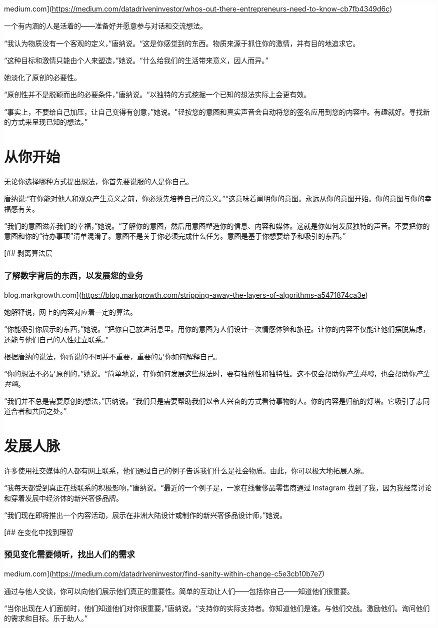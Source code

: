 medium.com](https://medium.com/datadriveninvestor/whos-out-there-entrepreneurs-need-to-know-cb7fb4349d6c) 

一个有内涵的人是活着的——准备好并愿意参与对话和交流想法。

“我认为物质没有一个客观的定义，”唐纳说。“这是你感觉到的东西。物质来源于抓住你的激情，并有目的地追求它。

“这种目标和激情只能由个人来塑造，”她说。“什么给我们的生活带来意义，因人而异。”

她淡化了原创的必要性。

“原创性并不是脱颖而出的必要条件，”唐纳说。“以独特的方式挖掘一个已知的想法实际上会更有效。

“事实上，不要给自己加压，让自己变得有创意，”她说。"轻按您的意图和真实声音会自动将您的签名应用到您的内容中。有趣就好。寻找新的方式来呈现已知的想法。”

# **从你开始**

无论你选择哪种方式提出想法，你首先要说服的人是你自己。

唐纳说:“在你能对他人和观众产生意义之前，你必须先培养自己的意义。”“这意味着阐明你的意图。永远从你的意图开始。你的意图与你的幸福感有关。

“我们的意图滋养我们的幸福，”她说。“了解你的意图，然后用意图塑造你的信息、内容和媒体。这就是你如何发展独特的声音。不要把你的意图和你的“待办事项”清单混淆了。意图不是关于你必须完成什么任务。意图是基于你想要给予和吸引的东西。”

[](https://blog.markgrowth.com/stripping-away-the-layers-of-algorithms-a5471874ca3e) [## 剥离算法层

### 了解数字背后的东西，以发展您的业务

blog.markgrowth.com](https://blog.markgrowth.com/stripping-away-the-layers-of-algorithms-a5471874ca3e) 

她解释说，网上的内容对应着一定的算法。

“你能吸引你展示的东西，”她说。“把你自己放进消息里。用你的意图为人们设计一次情感体验和旅程。让你的内容不仅能让他们摆脱焦虑，还能与他们自己的人性建立联系。”

根据唐纳的说法，你所说的不同并不重要，重要的是你如何解释自己。

“你的想法不必是原创的，”她说。“简单地说，在你如何发展这些想法时，要有独创性和独特性。这不仅会帮助你*产生共鸣*，也会帮助你*产生共鸣*。

“我们并不总是需要原创的想法，”唐纳说。“我们只是需要帮助我们以令人兴奋的方式看待事物的人。你的内容是归航的灯塔。它吸引了志同道合者和共同之处。”

# **发展人脉**

许多使用社交媒体的人都有网上联系，他们通过自己的例子告诉我们什么是社会物质。由此，你可以极大地拓展人脉。

“我每天都受到真正在线联系的积极影响，”唐纳说。“最近的一个例子是，一家在线奢侈品零售商通过 Instagram 找到了我，因为我经常讨论和穿着发展中经济体的新兴奢侈品牌。

“我们现在即将推出一个内容活动，展示在非洲大陆设计或制作的新兴奢侈品设计师，”她说。

[](https://medium.com/datadriveninvestor/find-sanity-within-change-c5e3cb10b7e7) [## 在变化中找到理智

### 预见变化需要倾听，找出人们的需求

medium.com](https://medium.com/datadriveninvestor/find-sanity-within-change-c5e3cb10b7e7) 

通过与他人交谈，你可以向他们展示他们真正的重要性。简单的互动让人们——包括你自己——知道他们很重要。

“当你出现在人们面前时，他们知道他们对你很重要，”唐纳说。“支持你的实际支持者。你知道他们是谁。与他们交战。激励他们。询问他们的需求和目标。乐于助人。”
